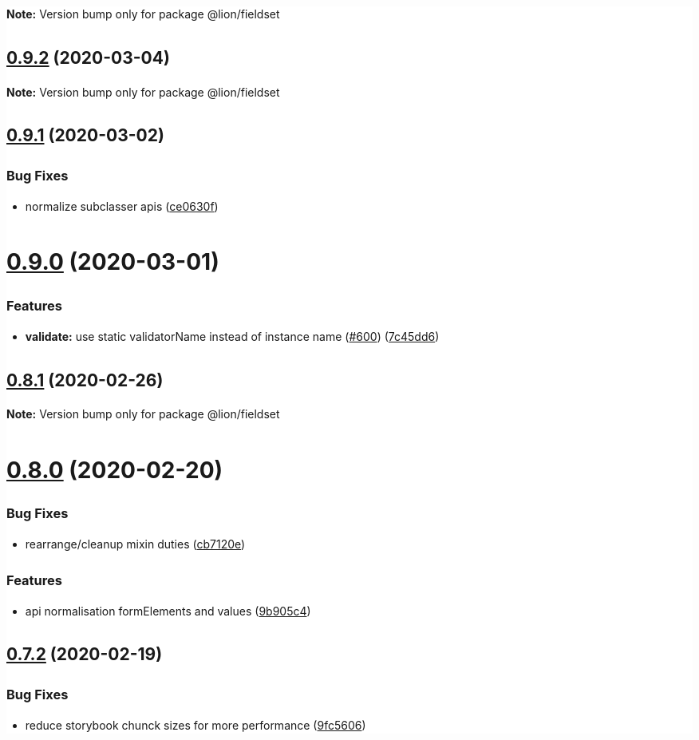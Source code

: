 **Note:** Version bump only for package @lion/fieldset

## [0.9.2](https://github.com/ing-bank/lion/compare/@lion/fieldset@0.9.1...@lion/fieldset@0.9.2) (2020-03-04)

**Note:** Version bump only for package @lion/fieldset

## [0.9.1](https://github.com/ing-bank/lion/compare/@lion/fieldset@0.9.0...@lion/fieldset@0.9.1) (2020-03-02)

### Bug Fixes

- normalize subclasser apis ([ce0630f](https://github.com/ing-bank/lion/commit/ce0630f32b2206813e5cfd2c7842b2faa5141591))

# [0.9.0](https://github.com/ing-bank/lion/compare/@lion/fieldset@0.8.1...@lion/fieldset@0.9.0) (2020-03-01)

### Features

- **validate:** use static validatorName instead of instance name ([#600](https://github.com/ing-bank/lion/issues/600)) ([7c45dd6](https://github.com/ing-bank/lion/commit/7c45dd683984e88e3216fba9fcae1b6dc73835b2))

## [0.8.1](https://github.com/ing-bank/lion/compare/@lion/fieldset@0.8.0...@lion/fieldset@0.8.1) (2020-02-26)

**Note:** Version bump only for package @lion/fieldset

# [0.8.0](https://github.com/ing-bank/lion/compare/@lion/fieldset@0.7.2...@lion/fieldset@0.8.0) (2020-02-20)

### Bug Fixes

- rearrange/cleanup mixin duties ([cb7120e](https://github.com/ing-bank/lion/commit/cb7120e3a59f02e7e87f00c4d281e47ca8d33ea8))

### Features

- api normalisation formElements and values ([9b905c4](https://github.com/ing-bank/lion/commit/9b905c492a0c0d2226cc1d75c73e2e70dc97815a))

## [0.7.2](https://github.com/ing-bank/lion/compare/@lion/fieldset@0.7.1...@lion/fieldset@0.7.2) (2020-02-19)

### Bug Fixes

- reduce storybook chunck sizes for more performance ([9fc5606](https://github.com/ing-bank/lion/commit/9fc560605f5dcf6e9abcf8d58079c59f12750046))
